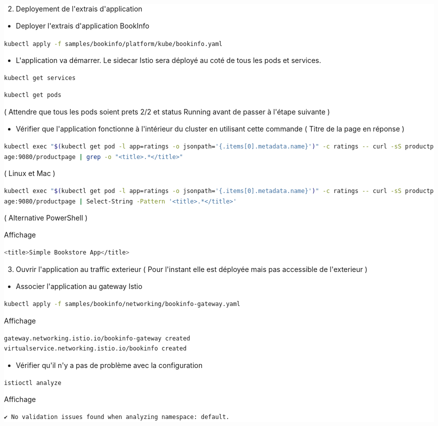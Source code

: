 2. Deployement de l'extrais d'application

- Deployer l'extrais d'application BookInfo
```bash
kubectl apply -f samples/bookinfo/platform/kube/bookinfo.yaml
```  

- L'application va démarrer. Le sidecar Istio sera déployé au coté de tous les pods et services.
```bash
kubectl get services
```  

```bash
kubectl get pods
```  

( Attendre que tous les pods soient prets 2/2 et status Running avant de passer à l'étape suivante )

- Vérifier que l'application fonctionne à l'intérieur du cluster en utilisant cette commande ( Titre de la page en réponse ) 

```bash
kubectl exec "$(kubectl get pod -l app=ratings -o jsonpath='{.items[0].metadata.name}')" -c ratings -- curl -sS productpage:9080/productpage | grep -o "<title>.*</title>" 
```  
   ( Linux et Mac )

```bash
kubectl exec "$(kubectl get pod -l app=ratings -o jsonpath='{.items[0].metadata.name}')" -c ratings -- curl -sS productpage:9080/productpage | Select-String -Pattern '<title>.*</title>' 
```  
  ( Alternative PowerShell )

Affichage
```bash
<title>Simple Bookstore App</title>
```  


3. Ouvrir l'application au traffic exterieur ( Pour l'instant elle est déployée mais pas accessible de l'exterieur )

- Associer l'application au gateway Istio
```bash
kubectl apply -f samples/bookinfo/networking/bookinfo-gateway.yaml
```  
Affichage
```bash
gateway.networking.istio.io/bookinfo-gateway created
virtualservice.networking.istio.io/bookinfo created
``` 

- Vérifier qu'il n'y a pas de problème avec la configuration
```bash
istioctl analyze
```  
Affichage
```bash
✔ No validation issues found when analyzing namespace: default.
``` 
